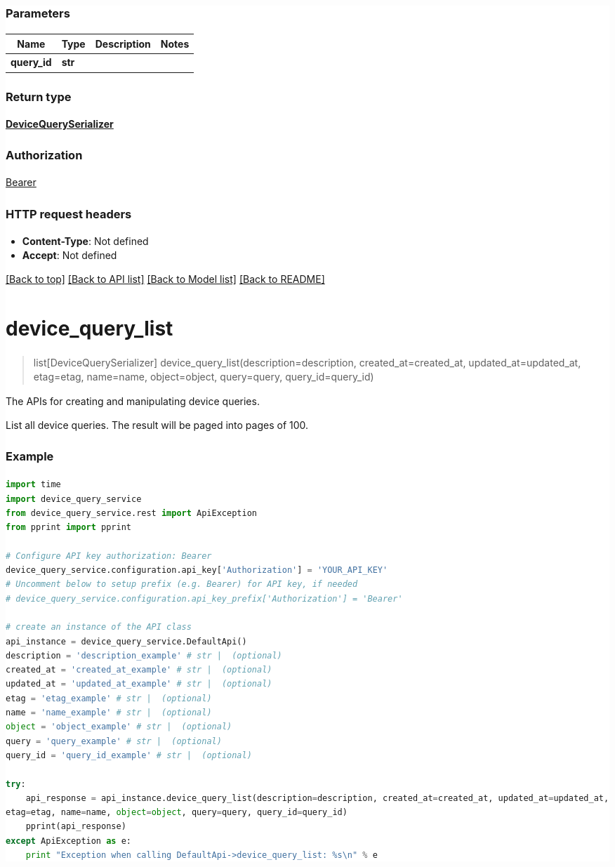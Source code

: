### Parameters

Name | Type | Description  | Notes
------------- | ------------- | ------------- | -------------
 **query_id** | **str**|  | 

### Return type

[**DeviceQuerySerializer**](DeviceQuerySerializer.md)

### Authorization

[Bearer](../README.md#Bearer)

### HTTP request headers

 - **Content-Type**: Not defined
 - **Accept**: Not defined

[[Back to top]](#) [[Back to API list]](../README.md#documentation-for-api-endpoints) [[Back to Model list]](../README.md#documentation-for-models) [[Back to README]](../README.md)

# **device_query_list**
> list[DeviceQuerySerializer] device_query_list(description=description, created_at=created_at, updated_at=updated_at, etag=etag, name=name, object=object, query=query, query_id=query_id)



<p>The APIs for creating and manipulating device queries.  </p> <p>List all device queries. The result will be paged into pages of 100.</p>

### Example 
```python
import time
import device_query_service
from device_query_service.rest import ApiException
from pprint import pprint

# Configure API key authorization: Bearer
device_query_service.configuration.api_key['Authorization'] = 'YOUR_API_KEY'
# Uncomment below to setup prefix (e.g. Bearer) for API key, if needed
# device_query_service.configuration.api_key_prefix['Authorization'] = 'Bearer'

# create an instance of the API class
api_instance = device_query_service.DefaultApi()
description = 'description_example' # str |  (optional)
created_at = 'created_at_example' # str |  (optional)
updated_at = 'updated_at_example' # str |  (optional)
etag = 'etag_example' # str |  (optional)
name = 'name_example' # str |  (optional)
object = 'object_example' # str |  (optional)
query = 'query_example' # str |  (optional)
query_id = 'query_id_example' # str |  (optional)

try: 
    api_response = api_instance.device_query_list(description=description, created_at=created_at, updated_at=updated_at, etag=etag, name=name, object=object, query=query, query_id=query_id)
    pprint(api_response)
except ApiException as e:
    print "Exception when calling DefaultApi->device_query_list: %s\n" % e
```

